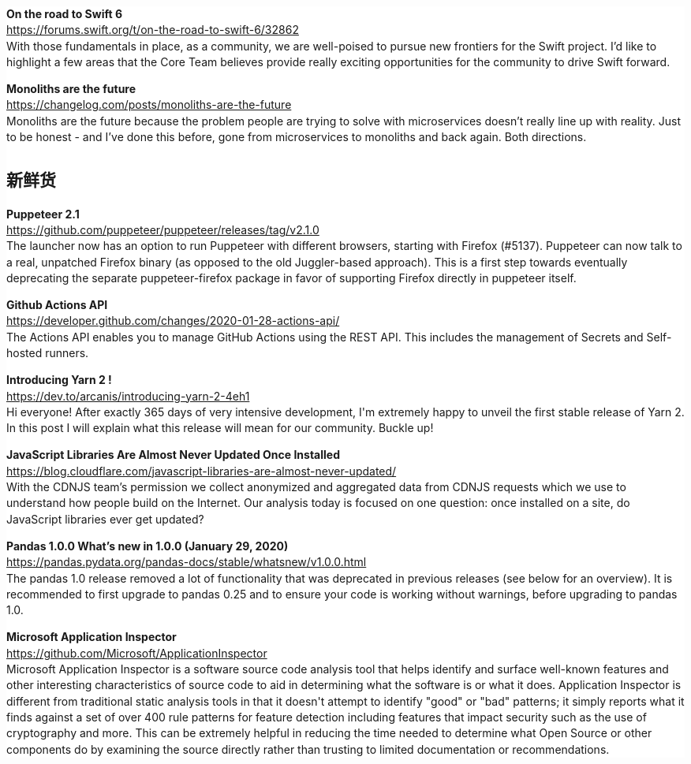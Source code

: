 **On the road to Swift 6**  
https://forums.swift.org/t/on-the-road-to-swift-6/32862  
With those fundamentals in place, as a community, we are well-poised to pursue new frontiers for the Swift project. I’d like to highlight a few areas that the Core Team believes provide really exciting opportunities for the community to drive Swift forward.

**Monoliths are the future**  
https://changelog.com/posts/monoliths-are-the-future  
Monoliths are the future because the problem people are trying to solve with microservices doesn’t really line up with reality. Just to be honest - and I’ve done this before, gone from microservices to monoliths and back again. Both directions.

## 新鲜货

**Puppeteer 2.1**  
https://github.com/puppeteer/puppeteer/releases/tag/v2.1.0  
The launcher now has an option to run Puppeteer with different browsers, starting with Firefox (#5137). Puppeteer can now talk to a real, unpatched Firefox binary (as opposed to the old Juggler-based approach). This is a first step towards eventually deprecating the separate puppeteer-firefox package in favor of supporting Firefox directly in puppeteer itself.

**Github Actions API**  
https://developer.github.com/changes/2020-01-28-actions-api/  
The Actions API enables you to manage GitHub Actions using the REST API. This includes the management of Secrets and Self-hosted runners.

**Introducing Yarn 2 !**  
https://dev.to/arcanis/introducing-yarn-2-4eh1  
Hi everyone! After exactly 365 days of very intensive development, I'm extremely happy to unveil the first stable release of Yarn 2. In this post I will explain what this release will mean for our community. Buckle up!

**JavaScript Libraries Are Almost Never Updated Once Installed**  
https://blog.cloudflare.com/javascript-libraries-are-almost-never-updated/  
With the CDNJS team’s permission we collect anonymized and aggregated data from CDNJS requests which we use to understand how people build on the Internet. Our analysis today is focused on one question: once installed on a site, do JavaScript libraries ever get updated?

**Pandas 1.0.0 What’s new in 1.0.0 (January 29, 2020)**  
https://pandas.pydata.org/pandas-docs/stable/whatsnew/v1.0.0.html  
The pandas 1.0 release removed a lot of functionality that was deprecated in previous releases (see below for an overview). It is recommended to first upgrade to pandas 0.25 and to ensure your code is working without warnings, before upgrading to pandas 1.0.

**Microsoft Application Inspector**  
https://github.com/Microsoft/ApplicationInspector  
Microsoft Application Inspector is a software source code analysis tool that helps identify and surface well-known features and other interesting characteristics of source code to aid in determining what the software is or what it does. Application Inspector is different from traditional static analysis tools in that it doesn't attempt to identify "good" or "bad" patterns; it simply reports what it finds against a set of over 400 rule patterns for feature detection including features that impact security such as the use of cryptography and more. This can be extremely helpful in reducing the time needed to determine what Open Source or other components do by examining the source directly rather than trusting to limited documentation or recommendations.

